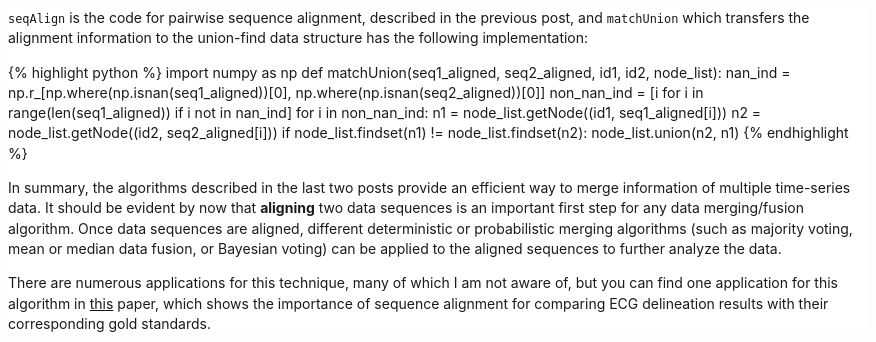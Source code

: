 `seqAlign` is the code for pairwise sequence alignment, described in the previous post, and `matchUnion` which transfers the alignment information to the union-find data structure has the following implementation:


{% highlight python %}
import numpy as np
def matchUnion(seq1_aligned, seq2_aligned, id1, id2, node_list):
    nan_ind = np.r_[np.where(np.isnan(seq1_aligned))[0], 
                    np.where(np.isnan(seq2_aligned))[0]]
    non_nan_ind = [i for i in range(len(seq1_aligned)) 
                   if i not in nan_ind]
    for i in non_nan_ind:
        n1 = node_list.getNode((id1, seq1_aligned[i]))
        n2 = node_list.getNode((id2, seq2_aligned[i]))
        if node_list.findset(n1) != node_list.findset(n2):
            node_list.union(n2, n1)
{% endhighlight %}

In summary, the algorithms described in the last two posts provide an efficient way to merge information of multiple time-series data. It should be evident by now that **aligning** two data sequences is an important first step for any data merging/fusion algorithm. Once data sequences are aligned, different deterministic or probabilistic merging algorithms (such as majority voting, mean or median data fusion, or Bayesian voting) can be applied to the aligned sequences to further analyze the data. 

There are numerous applications for this technique, many of which I am not aware of, but you can find one application for this algorithm in [this](https://www.researchgate.net/publication/270658970_Scoring_consensus_of_multiple_ECG_annotators_by_optimal_sequence_alignment) paper, which shows the importance of sequence alignment for comparing ECG delineation results with their corresponding gold standards.   
